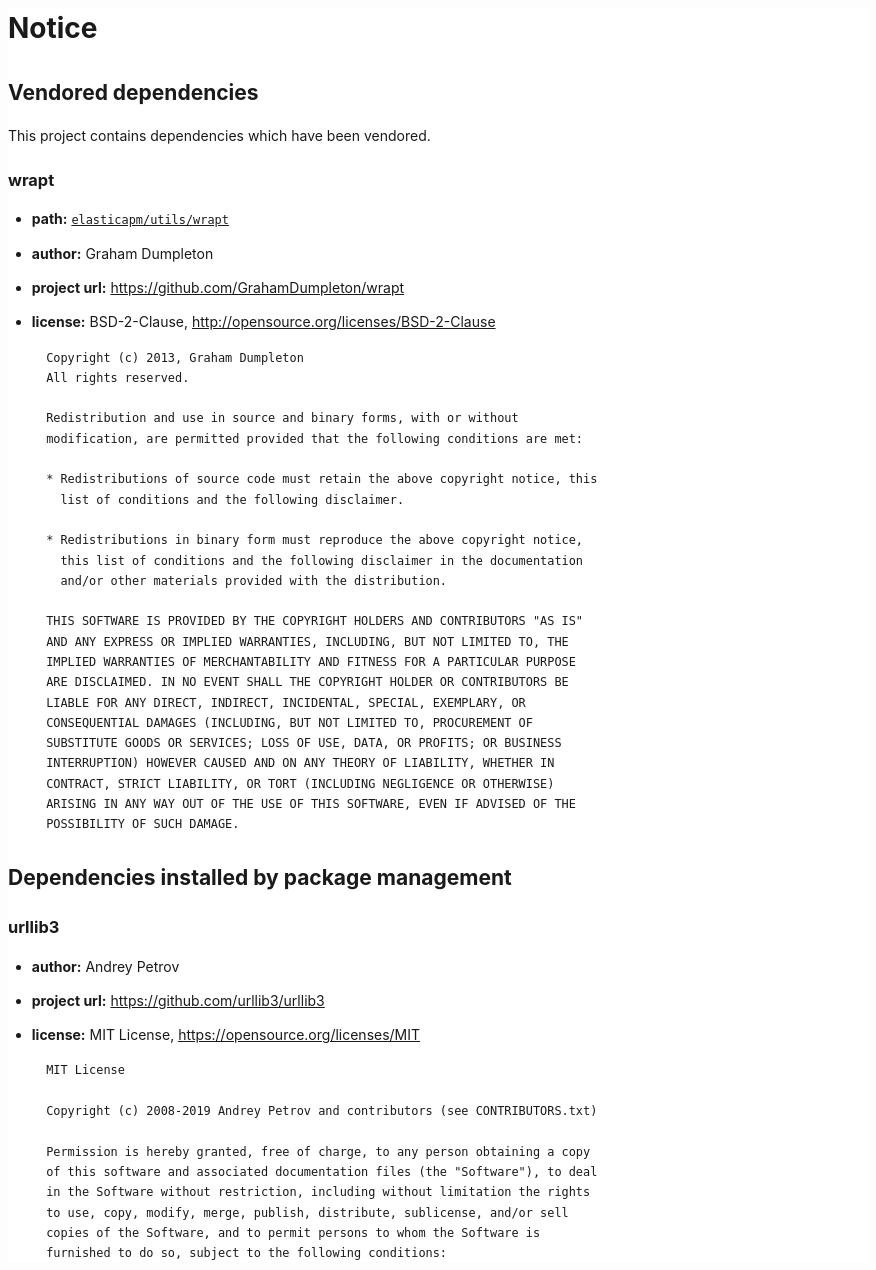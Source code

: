 # Notice

## Vendored dependencies

This project contains dependencies which have been vendored.

### wrapt

- **path:** [`elasticapm/utils/wrapt`](elasticapm/utils/wrapt)
- **author:** Graham Dumpleton
- **project url:** https://github.com/GrahamDumpleton/wrapt
- **license:** BSD-2-Clause, http://opensource.org/licenses/BSD-2-Clause

        Copyright (c) 2013, Graham Dumpleton
        All rights reserved.

        Redistribution and use in source and binary forms, with or without
        modification, are permitted provided that the following conditions are met:

        * Redistributions of source code must retain the above copyright notice, this
          list of conditions and the following disclaimer.

        * Redistributions in binary form must reproduce the above copyright notice,
          this list of conditions and the following disclaimer in the documentation
          and/or other materials provided with the distribution.

        THIS SOFTWARE IS PROVIDED BY THE COPYRIGHT HOLDERS AND CONTRIBUTORS "AS IS"
        AND ANY EXPRESS OR IMPLIED WARRANTIES, INCLUDING, BUT NOT LIMITED TO, THE
        IMPLIED WARRANTIES OF MERCHANTABILITY AND FITNESS FOR A PARTICULAR PURPOSE
        ARE DISCLAIMED. IN NO EVENT SHALL THE COPYRIGHT HOLDER OR CONTRIBUTORS BE
        LIABLE FOR ANY DIRECT, INDIRECT, INCIDENTAL, SPECIAL, EXEMPLARY, OR
        CONSEQUENTIAL DAMAGES (INCLUDING, BUT NOT LIMITED TO, PROCUREMENT OF
        SUBSTITUTE GOODS OR SERVICES; LOSS OF USE, DATA, OR PROFITS; OR BUSINESS
        INTERRUPTION) HOWEVER CAUSED AND ON ANY THEORY OF LIABILITY, WHETHER IN
        CONTRACT, STRICT LIABILITY, OR TORT (INCLUDING NEGLIGENCE OR OTHERWISE)
        ARISING IN ANY WAY OUT OF THE USE OF THIS SOFTWARE, EVEN IF ADVISED OF THE
        POSSIBILITY OF SUCH DAMAGE.

## Dependencies installed by package management

### urllib3

- **author:** Andrey Petrov
- **project url:** https://github.com/urllib3/urllib3
- **license:** MIT License, https://opensource.org/licenses/MIT

        MIT License

        Copyright (c) 2008-2019 Andrey Petrov and contributors (see CONTRIBUTORS.txt)

        Permission is hereby granted, free of charge, to any person obtaining a copy
        of this software and associated documentation files (the "Software"), to deal
        in the Software without restriction, including without limitation the rights
        to use, copy, modify, merge, publish, distribute, sublicense, and/or sell
        copies of the Software, and to permit persons to whom the Software is
        furnished to do so, subject to the following conditions:
